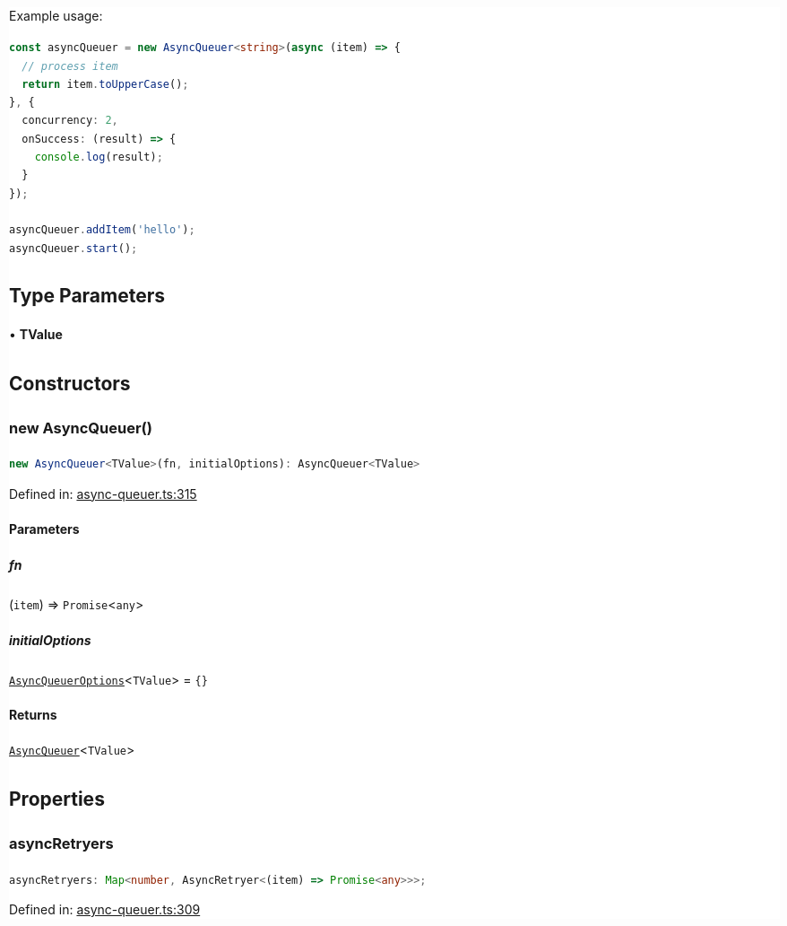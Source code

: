 Example usage:
```ts
const asyncQueuer = new AsyncQueuer<string>(async (item) => {
  // process item
  return item.toUpperCase();
}, {
  concurrency: 2,
  onSuccess: (result) => {
    console.log(result);
  }
});

asyncQueuer.addItem('hello');
asyncQueuer.start();
```

## Type Parameters

• **TValue**

## Constructors

### new AsyncQueuer()

```ts
new AsyncQueuer<TValue>(fn, initialOptions): AsyncQueuer<TValue>
```

Defined in: [async-queuer.ts:315](https://github.com/TanStack/pacer/blob/main/packages/pacer/src/async-queuer.ts#L315)

#### Parameters

##### fn

(`item`) => `Promise`\<`any`\>

##### initialOptions

[`AsyncQueuerOptions`](../../interfaces/asyncqueueroptions.md)\<`TValue`\> = `{}`

#### Returns

[`AsyncQueuer`](../asyncqueuer.md)\<`TValue`\>

## Properties

### asyncRetryers

```ts
asyncRetryers: Map<number, AsyncRetryer<(item) => Promise<any>>>;
```

Defined in: [async-queuer.ts:309](https://github.com/TanStack/pacer/blob/main/packages/pacer/src/async-queuer.ts#L309)
